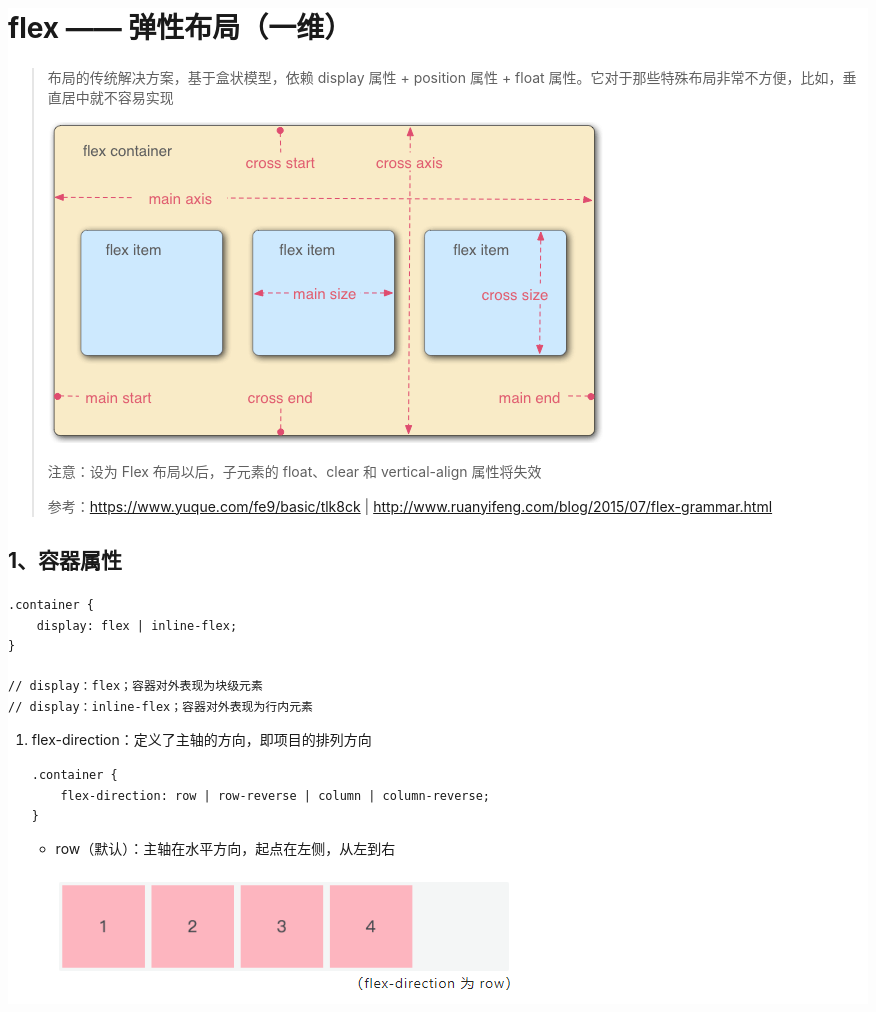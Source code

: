 # flex —— 弹性布局（一维）

> 布局的传统解决方案，基于盒状模型，依赖 display 属性 + position 属性 + float 属性。它对于那些特殊布局非常不方便，比如，垂直居中就不容易实现
>
> ![404](images/flex布局一.png)
>
> 注意：设为 Flex 布局以后，子元素的 float、clear 和 vertical-align 属性将失效
>
> 参考：https://www.yuque.com/fe9/basic/tlk8ck | http://www.ruanyifeng.com/blog/2015/07/flex-grammar.html

## 1、容器属性

```
.container {
    display: flex | inline-flex;
}

// display：flex；容器对外表现为块级元素
// display：inline-flex；容器对外表现为行内元素
```

1. flex-direction：定义了主轴的方向，即项目的排列方向

   ```
   .container {
       flex-direction: row | row-reverse | column | column-reverse;
   }
   ```

   - row（默认）：主轴在水平方向，起点在左侧，从左到右

     ![404](images/flex-direction_row.png)
